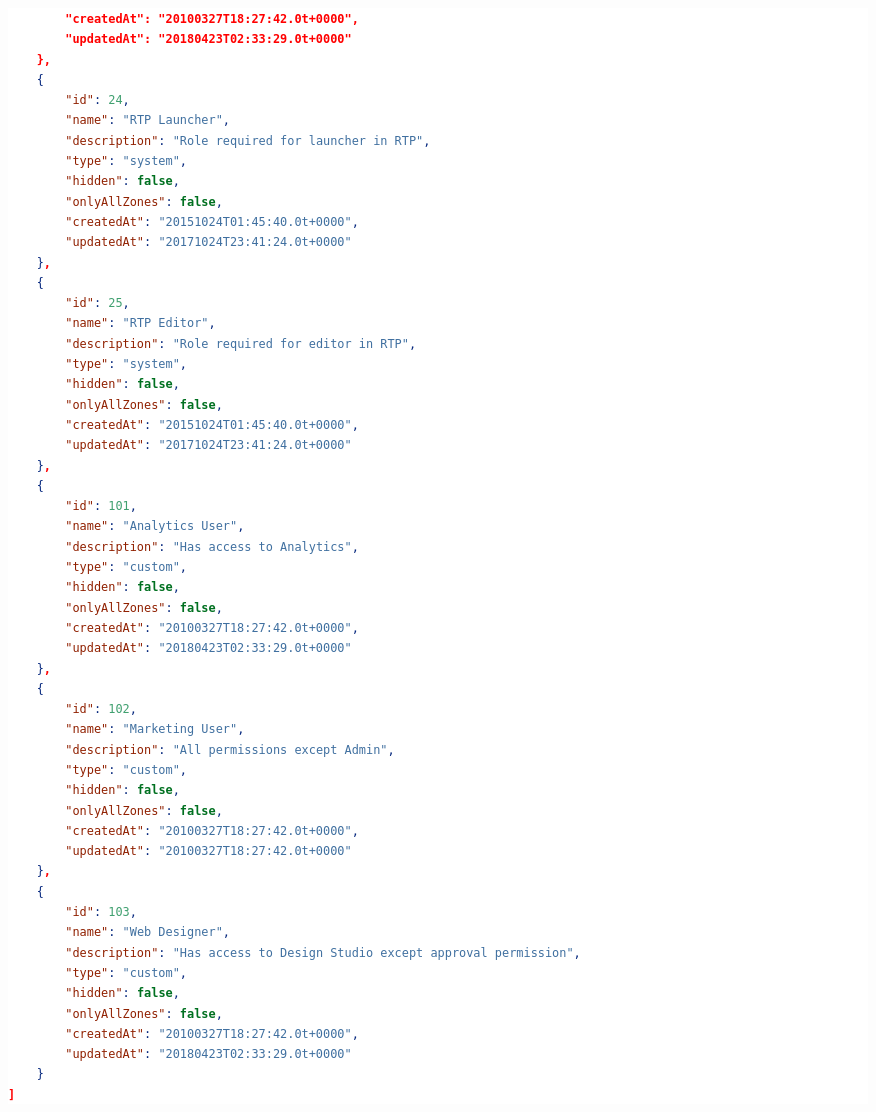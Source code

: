 ```json
        "createdAt": "20100327T18:27:42.0t+0000",
        "updatedAt": "20180423T02:33:29.0t+0000"
    },
    {
        "id": 24,
        "name": "RTP Launcher",
        "description": "Role required for launcher in RTP",
        "type": "system",
        "hidden": false,
        "onlyAllZones": false,
        "createdAt": "20151024T01:45:40.0t+0000",
        "updatedAt": "20171024T23:41:24.0t+0000"
    },
    {
        "id": 25,
        "name": "RTP Editor",
        "description": "Role required for editor in RTP",
        "type": "system",
        "hidden": false,
        "onlyAllZones": false,
        "createdAt": "20151024T01:45:40.0t+0000",
        "updatedAt": "20171024T23:41:24.0t+0000"
    },
    {
        "id": 101,
        "name": "Analytics User",
        "description": "Has access to Analytics",
        "type": "custom",
        "hidden": false,
        "onlyAllZones": false,
        "createdAt": "20100327T18:27:42.0t+0000",
        "updatedAt": "20180423T02:33:29.0t+0000"
    },
    {
        "id": 102,
        "name": "Marketing User",
        "description": "All permissions except Admin",
        "type": "custom",
        "hidden": false,
        "onlyAllZones": false,
        "createdAt": "20100327T18:27:42.0t+0000",
        "updatedAt": "20100327T18:27:42.0t+0000"
    },
    {
        "id": 103,
        "name": "Web Designer",
        "description": "Has access to Design Studio except approval permission",
        "type": "custom",
        "hidden": false,
        "onlyAllZones": false,
        "createdAt": "20100327T18:27:42.0t+0000",
        "updatedAt": "20180423T02:33:29.0t+0000"
    }
]
```
